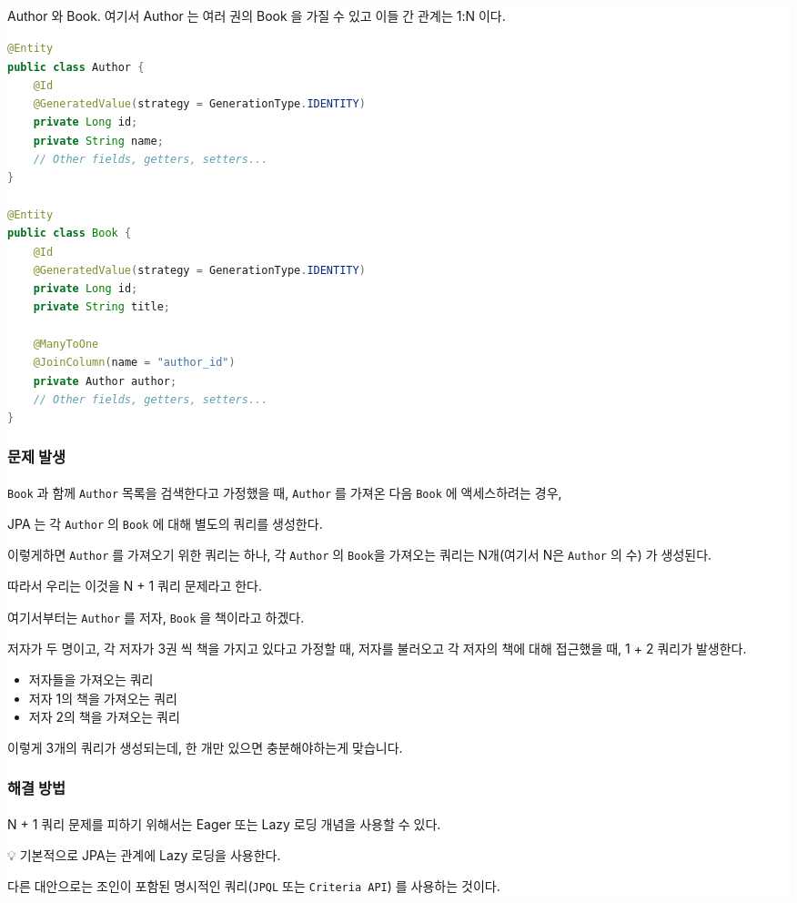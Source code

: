 Author 와 Book. 여기서 Author 는 여러 권의 Book 을 가질 수 있고 이들 간 관계는 1:N 이다.

```java
@Entity
public class Author {
    @Id
    @GeneratedValue(strategy = GenerationType.IDENTITY)
    private Long id;
    private String name;
    // Other fields, getters, setters...
}

@Entity
public class Book {
    @Id
    @GeneratedValue(strategy = GenerationType.IDENTITY)
    private Long id;
    private String title;
    
    @ManyToOne
    @JoinColumn(name = "author_id")
    private Author author;
    // Other fields, getters, setters...
}
```

### 문제 발생

`Book` 과 함께 `Author` 목록을 검색한다고 가정했을 때, `Author` 를 가져온 다음 `Book` 에 액세스하려는 경우,

JPA 는 각 `Author` 의 `Book` 에 대해 별도의 쿼리를 생성한다.

이렇게하면 `Author` 를 가져오기 위한 쿼리는 하나, 각 `Author` 의 `Book`을 가져오는 쿼리는 N개(여기서 N은 `Author` 의 수) 가 생성된다.

따라서 우리는 이것을 N + 1 쿼리 문제라고 한다.

여기서부터는 `Author` 를 저자, `Book` 을 책이라고 하겠다.

저자가 두 명이고, 각 저자가 3권 씩 책을 가지고 있다고 가정할 때,
저자를 불러오고 각 저자의 책에 대해 접근했을 때, 1 + 2 쿼리가 발생한다.

- 저자들을 가져오는 쿼리
- 저자 1의 책을 가져오는 쿼리
- 저자 2의 책을 가져오는 쿼리

이렇게 3개의 쿼리가 생성되는데, 한 개만 있으면 충분해야하는게 맞습니다.

### 해결 방법

N + 1 쿼리 문제를 피하기 위해서는 Eager 또는 Lazy 로딩 개념을 사용할 수 있다.

<aside>
💡 기본적으로 JPA는 관계에 Lazy 로딩을 사용한다.

</aside>

다른 대안으로는 조인이 포함된 명시적인 쿼리(`JPQL` 또는 `Criteria API`) 를 사용하는 것이다.
